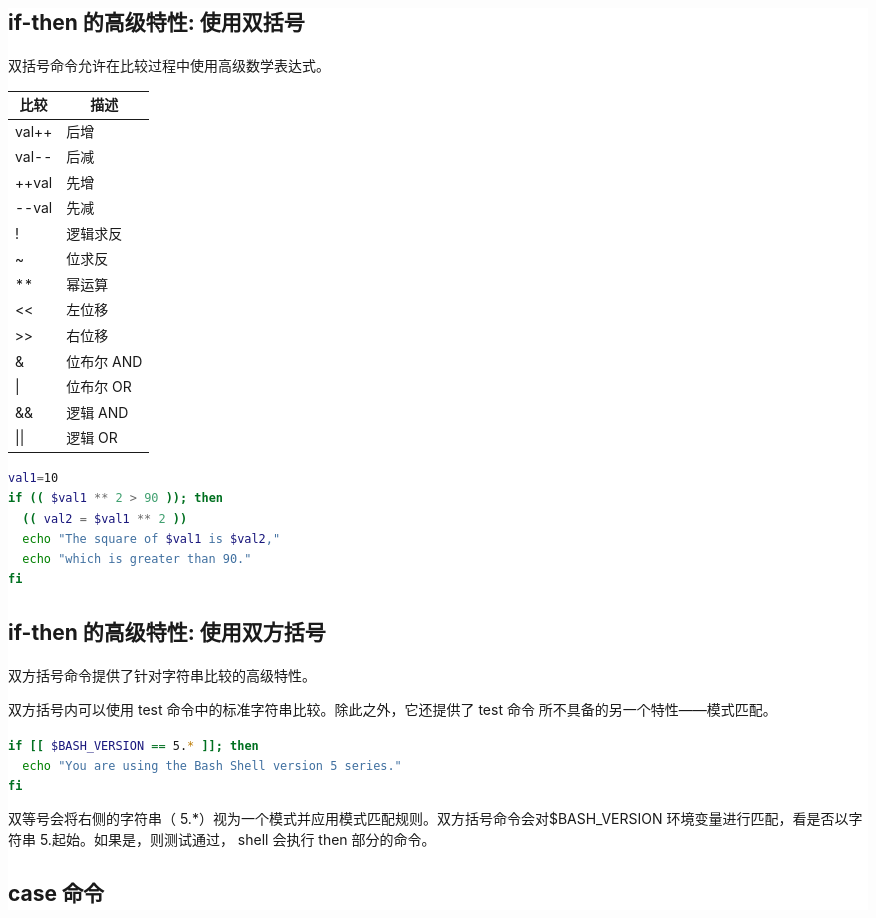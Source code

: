 ## if-then 的高级特性: 使用双括号

双括号命令允许在比较过程中使用高级数学表达式。

| 比较    | 描述    |
| ---    | ---    |
| val++  | 后增 | 
| val--  | 后减 | 
| ++val  | 先增 | 
| --val  | 先减 | 
| !      | 逻辑求反 | 
| ~      | 位求反 | 
| **     | 幂运算 | 
| <<     | 左位移 | 
| >>     | 右位移 | 
| &      | 位布尔 AND | 
| \|     | 位布尔 OR | 
| &&     | 逻辑 AND | 
| \|\|   | 逻辑 OR | 

``` bash
val1=10
if (( $val1 ** 2 > 90 )); then
  (( val2 = $val1 ** 2 ))
  echo "The square of $val1 is $val2,"
  echo "which is greater than 90."
fi
```

## if-then 的高级特性: 使用双方括号

双方括号命令提供了针对字符串比较的高级特性。

双方括号内可以使用 test 命令中的标准字符串比较。除此之外，它还提供了 test 命令
所不具备的另一个特性——模式匹配。

``` bash
if [[ $BASH_VERSION == 5.* ]]; then
  echo "You are using the Bash Shell version 5 series."
fi
```

双等号会将右侧的字符串（ 5.*）视为一个模式并应用模式匹配规则。双方括号命令会对$BASH_VERSION 环境变量进行匹配，看是否以字符串 5.起始。如果是，则测试通过， shell 会执行 then 部分的命令。

## case 命令
